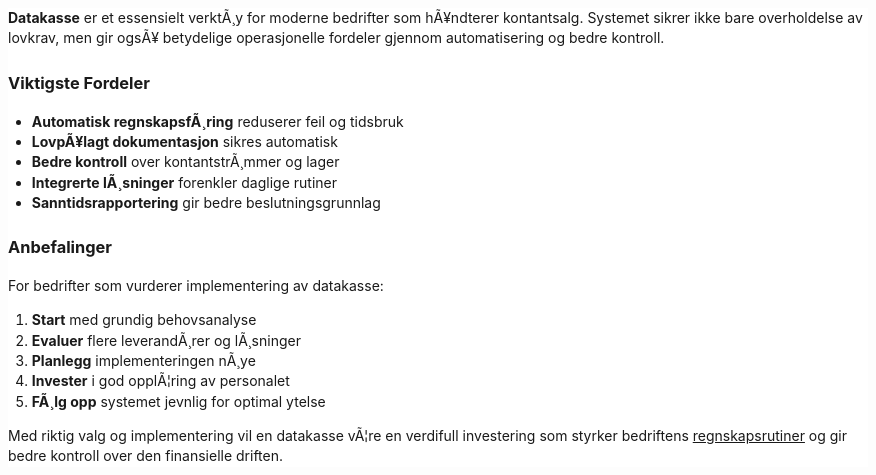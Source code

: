 **Datakasse** er et essensielt verktÃ¸y for moderne bedrifter som hÃ¥ndterer kontantsalg. Systemet sikrer ikke bare overholdelse av lovkrav, men gir ogsÃ¥ betydelige operasjonelle fordeler gjennom automatisering og bedre kontroll.

### Viktigste Fordeler

* **Automatisk regnskapsfÃ¸ring** reduserer feil og tidsbruk
* **LovpÃ¥lagt dokumentasjon** sikres automatisk
* **Bedre kontroll** over kontantstrÃ¸mmer og lager
* **Integrerte lÃ¸sninger** forenkler daglige rutiner
* **Sanntidsrapportering** gir bedre beslutningsgrunnlag

### Anbefalinger

For bedrifter som vurderer implementering av datakasse:

1. **Start** med grundig behovsanalyse
2. **Evaluer** flere leverandÃ¸rer og lÃ¸sninger
3. **Planlegg** implementeringen nÃ¸ye
4. **Invester** i god opplÃ¦ring av personalet
5. **FÃ¸lg opp** systemet jevnlig for optimal ytelse

Med riktig valg og implementering vil en datakasse vÃ¦re en verdifull investering som styrker bedriftens [regnskapsrutiner](/blogs/regnskap/hva-er-bokfÃ¸ring "BokfÃ¸ring - Grunnleggende Prinsipper og Praktisk GjennomfÃ¸ring") og gir bedre kontroll over den finansielle driften.



